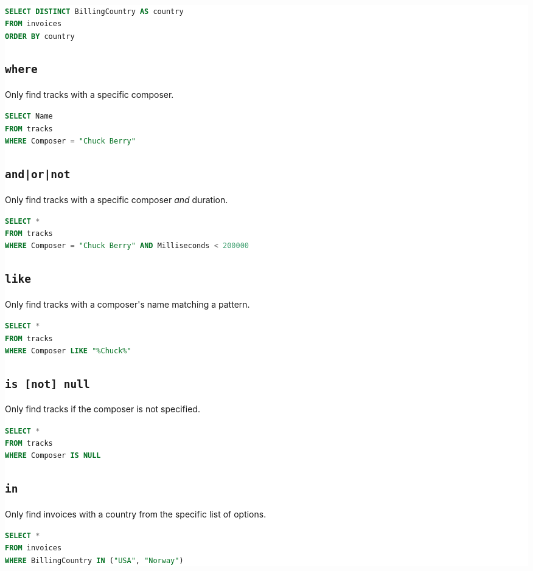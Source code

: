 ```sql
SELECT DISTINCT BillingCountry AS country
FROM invoices
ORDER BY country
```

## `where`

Only find tracks with a specific composer.

```sql
SELECT Name
FROM tracks
WHERE Composer = "Chuck Berry"
```

## `and|or|not`

Only find tracks with a specific composer _and_ duration.

```sql
SELECT *
FROM tracks
WHERE Composer = "Chuck Berry" AND Milliseconds < 200000
```

## `like`

Only find tracks with a composer's name matching a pattern.

```sql
SELECT *
FROM tracks
WHERE Composer LIKE "%Chuck%"
```

## `is [not] null`

Only find tracks if the composer is not specified.

```sql
SELECT *
FROM tracks
WHERE Composer IS NULL
```

## `in`

Only find invoices with a country from the specific list of options.

```sql
SELECT *
FROM invoices
WHERE BillingCountry IN ("USA", "Norway")
```

